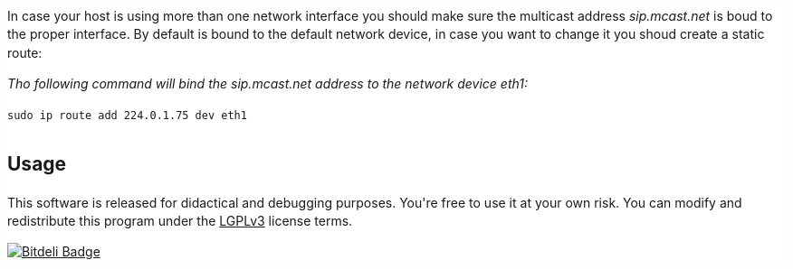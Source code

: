 In case your host is using more than one network interface you should make sure the multicast address *sip.mcast.net* is boud to the proper interface. By default is bound to the default network device, in case you want to change it you shoud create a static route:

*Tho following command will bind the sip.mcast.net address to the network device eth1:*

    sudo ip route add 224.0.1.75 dev eth1


## Usage

This software is released for didactical and debugging purposes. You're free to use it at your own risk. You can modify and redistribute this program under the [LGPLv3](http://www.gnu.org/licenses/lgpl-3.0.txt) license terms.

[![Bitdeli Badge](https://d2weczhvl823v0.cloudfront.net/pbertera/snompnpd/trend.png)](https://bitdeli.com/free "Bitdeli Badge")

